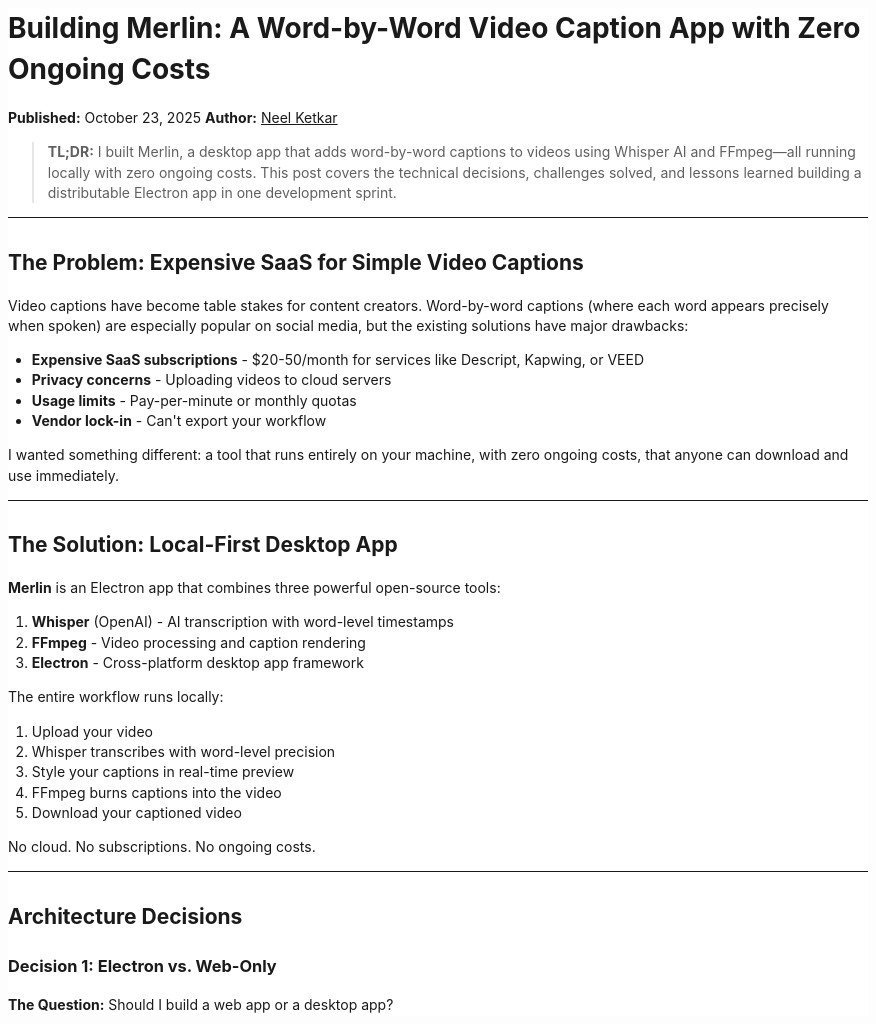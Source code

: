 # Building Merlin: A Word-by-Word Video Caption App with Zero Ongoing Costs

**Published:** October 23, 2025
**Author:** [Neel Ketkar](https://sparrowfm.github.io/sparrow/)

> **TL;DR:** I built Merlin, a desktop app that adds word-by-word captions to videos using Whisper AI and FFmpeg—all running locally with zero ongoing costs. This post covers the technical decisions, challenges solved, and lessons learned building a distributable Electron app in one development sprint.

---

## The Problem: Expensive SaaS for Simple Video Captions

Video captions have become table stakes for content creators. Word-by-word captions (where each word appears precisely when spoken) are especially popular on social media, but the existing solutions have major drawbacks:

- **Expensive SaaS subscriptions** - $20-50/month for services like Descript, Kapwing, or VEED
- **Privacy concerns** - Uploading videos to cloud servers
- **Usage limits** - Pay-per-minute or monthly quotas
- **Vendor lock-in** - Can't export your workflow

I wanted something different: a tool that runs entirely on your machine, with zero ongoing costs, that anyone can download and use immediately.

---

## The Solution: Local-First Desktop App

**Merlin** is an Electron app that combines three powerful open-source tools:

1. **Whisper** (OpenAI) - AI transcription with word-level timestamps
2. **FFmpeg** - Video processing and caption rendering
3. **Electron** - Cross-platform desktop app framework

The entire workflow runs locally:
1. Upload your video
2. Whisper transcribes with word-level precision
3. Style your captions in real-time preview
4. FFmpeg burns captions into the video
5. Download your captioned video

No cloud. No subscriptions. No ongoing costs.

---

## Architecture Decisions

### Decision 1: Electron vs. Web-Only

**The Question:** Should I build a web app or a desktop app?
